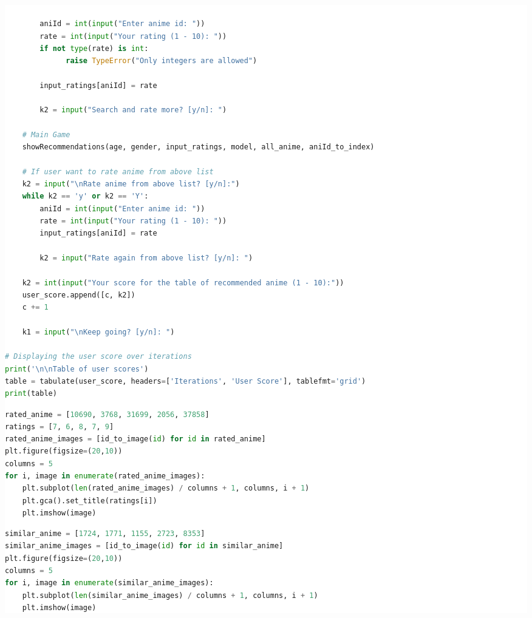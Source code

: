 ```python colab={"base_uri": "https://localhost:8080/"} id="xFOd2lgEX_xA" outputId="dae2ffb0-3f63-48b3-e546-3ad9fe4568a5"

        aniId = int(input("Enter anime id: "))
        rate = int(input("Your rating (1 - 10): "))
        if not type(rate) is int:
              raise TypeError("Only integers are allowed")
              
        input_ratings[aniId] = rate

        k2 = input("Search and rate more? [y/n]: ")

    # Main Game
    showRecommendations(age, gender, input_ratings, model, all_anime, aniId_to_index)

    # If user want to rate anime from above list
    k2 = input("\nRate anime from above list? [y/n]:")
    while k2 == 'y' or k2 == 'Y':
        aniId = int(input("Enter anime id: "))
        rate = int(input("Your rating (1 - 10): "))
        input_ratings[aniId] = rate

        k2 = input("Rate again from above list? [y/n]: ")

    k2 = int(input("Your score for the table of recommended anime (1 - 10):"))
    user_score.append([c, k2])
    c += 1
    
    k1 = input("\nKeep going? [y/n]: ")

# Displaying the user score over iterations
print('\n\nTable of user scores')
table = tabulate(user_score, headers=['Iterations', 'User Score'], tablefmt='grid')
print(table)
```

```python colab={"base_uri": "https://localhost:8080/", "height": 259} id="hHPDj5EKiTAm" outputId="c6b91101-4efa-414d-b93c-c62c22489b51"
rated_anime = [10690, 3768, 31699, 2056, 37858]
ratings = [7, 6, 8, 7, 9]
rated_anime_images = [id_to_image(id) for id in rated_anime]
plt.figure(figsize=(20,10))
columns = 5
for i, image in enumerate(rated_anime_images):
    plt.subplot(len(rated_anime_images) / columns + 1, columns, i + 1)
    plt.gca().set_title(ratings[i])
    plt.imshow(image)
```

```python colab={"base_uri": "https://localhost:8080/", "height": 251} id="sgKXLPNLhZpp" outputId="d5edb248-69f8-4c4e-f19a-283421fc688c"
similar_anime = [1724, 1771, 1155, 2723, 8353]
similar_anime_images = [id_to_image(id) for id in similar_anime]
plt.figure(figsize=(20,10))
columns = 5
for i, image in enumerate(similar_anime_images):
    plt.subplot(len(similar_anime_images) / columns + 1, columns, i + 1)
    plt.imshow(image)
```
